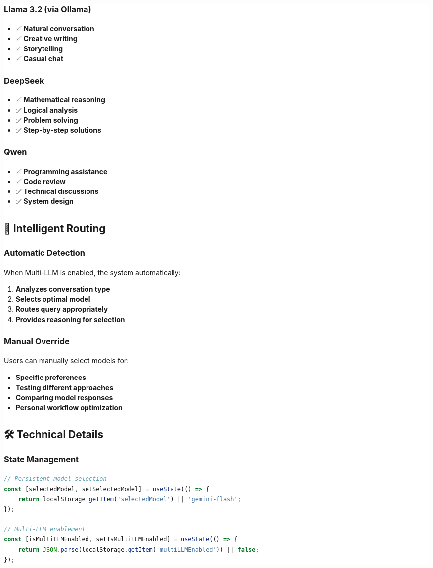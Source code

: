 ### **Llama 3.2** (via Ollama)
- ✅ **Natural conversation**
- ✅ **Creative writing**
- ✅ **Storytelling**
- ✅ **Casual chat**

### **DeepSeek**
- ✅ **Mathematical reasoning**
- ✅ **Logical analysis**
- ✅ **Problem solving**
- ✅ **Step-by-step solutions**

### **Qwen**
- ✅ **Programming assistance**
- ✅ **Code review**
- ✅ **Technical discussions**
- ✅ **System design**

## 🔄 Intelligent Routing

### **Automatic Detection**
When Multi-LLM is enabled, the system automatically:
1. **Analyzes conversation type**
2. **Selects optimal model**
3. **Routes query appropriately**
4. **Provides reasoning for selection**

### **Manual Override**
Users can manually select models for:
- **Specific preferences**
- **Testing different approaches**
- **Comparing model responses**
- **Personal workflow optimization**

## 🛠️ Technical Details

### **State Management**
```javascript
// Persistent model selection
const [selectedModel, setSelectedModel] = useState(() => {
    return localStorage.getItem('selectedModel') || 'gemini-flash';
});

// Multi-LLM enablement
const [isMultiLLMEnabled, setIsMultiLLMEnabled] = useState(() => {
    return JSON.parse(localStorage.getItem('multiLLMEnabled')) || false;
});
```
